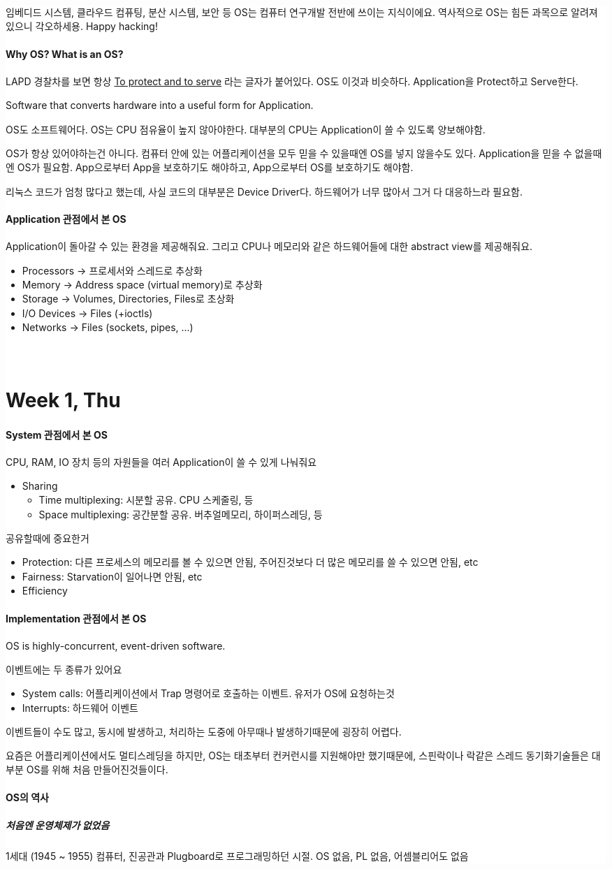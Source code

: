 임베디드 시스템, 클라우드 컴퓨팅, 분산 시스템, 보안 등 OS는 컴퓨터 연구개발 전반에 쓰이는 지식이에요. 역사적으로 OS는 힘든 과목으로 알려져있으니 각오하세용. Happy hacking!

#### Why OS? What is an OS?
LAPD 경찰차를 보면 항상 [To protect and to serve](https://en.wikipedia.org/wiki/To_protect_and_to_serve) 라는 글자가 붙어있다. OS도 이것과 비슷하다. Application을 Protect하고 Serve한다.

Software that converts hardware into a useful form for Application.

OS도 소프트웨어다. OS는 CPU 점유율이 높지 않아야한다. 대부분의 CPU는 Application이 쓸 수 있도록 양보해야함.

OS가 항상 있어야하는건 아니다. 컴퓨터 안에 있는 어플리케이션을 모두 믿을 수 있을때엔 OS를 넣지 않을수도 있다. Application을 믿을 수 없을때엔 OS가 필요함. App으로부터 App을 보호하기도 해야하고, App으로부터 OS를 보호하기도 해야함.

리눅스 코드가 엄청 많다고 했는데, 사실 코드의 대부분은 Device Driver다. 하드웨어가 너무 많아서 그거 다 대응하느라 필요함.

#### Application 관점에서 본 OS
Application이 돌아갈 수 있는 환경을 제공해줘요. 그리고 CPU나 메모리와 같은 하드웨어들에 대한 abstract view를 제공해줘요.
- Processors → 프로세서와 스레드로 추상화
- Memory → Address space (virtual memory)로 추상화
- Storage → Volumes, Directories, Files로 초상화
- I/O Devices → Files (+ioctls)
- Networks → Files (sockets, pipes, ...)

&nbsp;

Week 1, Thu
========

#### System 관점에서 본 OS
CPU, RAM, IO 장치 등의 자원들을 여러 Application이 쓸 수 있게 나눠줘요

- Sharing
  - Time multiplexing: 시분할 공유. CPU 스케줄링, 등
  - Space multiplexing: 공간분할 공유. 버추얼메모리, 하이퍼스레딩, 등

공유할때에 중요한거

- Protection: 다른 프로세스의 메모리를 볼 수 있으면 안됨, 주어진것보다 더 많은 메모리를 쓸 수 있으면 안됨, etc
- Fairness: Starvation이 일어나면 안됨, etc
- Efficiency

#### Implementation 관점에서 본 OS
OS is highly-concurrent, event-driven software.

이벤트에는 두 종류가 있어요

- System calls: 어플리케이션에서 Trap 명령어로 호출하는 이벤트. 유저가 OS에 요청하는것
- Interrupts: 하드웨어 이벤트

이벤트들이 수도 많고, 동시에 발생하고, 처리하는 도중에 아무때나 발생하기때문에 굉장히 어렵다.

요즘은 어플리케이션에서도 멀티스레딩을 하지만, OS는 태초부터 컨커런시를 지원해야만 했기때문에, 스핀락이나 락같은 스레드 동기화기술들은 대부분 OS를 위해 처음 만들어진것들이다.

#### OS의 역사
##### 처음엔 운영체제가 없었음
1세대 (1945 ~ 1955) 컴퓨터, 진공관과 Plugboard로 프로그래밍하던 시절. OS 없음, PL 없음, 어셈블리어도 없음
